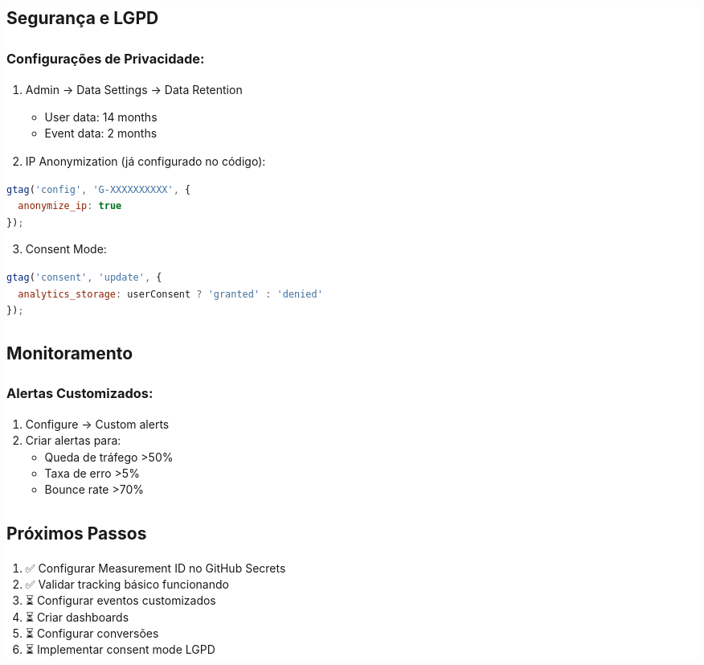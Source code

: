 ## Segurança e LGPD

### Configurações de Privacidade:
1. Admin → Data Settings → Data Retention
   - User data: 14 months
   - Event data: 2 months

2. IP Anonymization (já configurado no código):
```javascript
gtag('config', 'G-XXXXXXXXXX', {
  anonymize_ip: true
});
```

3. Consent Mode:
```javascript
gtag('consent', 'update', {
  analytics_storage: userConsent ? 'granted' : 'denied'
});
```

## Monitoramento

### Alertas Customizados:
1. Configure → Custom alerts
2. Criar alertas para:
   - Queda de tráfego >50%
   - Taxa de erro >5%
   - Bounce rate >70%

## Próximos Passos

1. ✅ Configurar Measurement ID no GitHub Secrets
2. ✅ Validar tracking básico funcionando
3. ⏳ Configurar eventos customizados
4. ⏳ Criar dashboards
5. ⏳ Configurar conversões
6. ⏳ Implementar consent mode LGPD